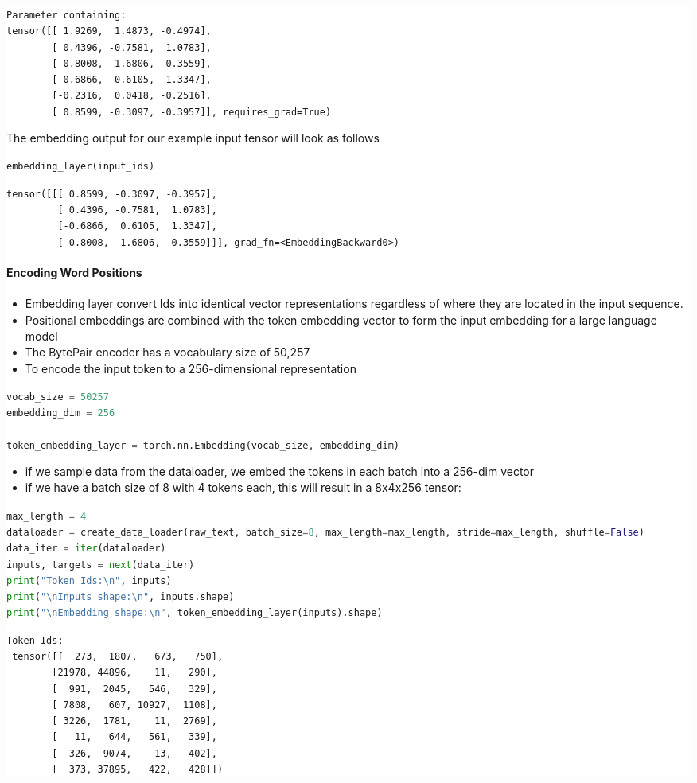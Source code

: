     Parameter containing:
    tensor([[ 1.9269,  1.4873, -0.4974],
            [ 0.4396, -0.7581,  1.0783],
            [ 0.8008,  1.6806,  0.3559],
            [-0.6866,  0.6105,  1.3347],
            [-0.2316,  0.0418, -0.2516],
            [ 0.8599, -0.3097, -0.3957]], requires_grad=True)
    

The embedding output for our example input tensor will look as follows


```python
embedding_layer(input_ids)
```




    tensor([[[ 0.8599, -0.3097, -0.3957],
             [ 0.4396, -0.7581,  1.0783],
             [-0.6866,  0.6105,  1.3347],
             [ 0.8008,  1.6806,  0.3559]]], grad_fn=<EmbeddingBackward0>)



#### Encoding Word Positions

- Embedding layer convert Ids into identical vector representations regardless of where they are located in the input sequence.
- Positional embeddings are combined with the token embedding vector to form the input embedding for a large language model
- The BytePair encoder has a vocabulary size of 50,257
- To encode the input token to a 256-dimensional representation



```python
vocab_size = 50257
embedding_dim = 256

token_embedding_layer = torch.nn.Embedding(vocab_size, embedding_dim)
```

- if we sample data from the dataloader, we embed the tokens in each batch into a 256-dim vector
- if we have a batch size of 8 with 4 tokens each, this will result in a 8x4x256 tensor:


```python
max_length = 4
dataloader = create_data_loader(raw_text, batch_size=8, max_length=max_length, stride=max_length, shuffle=False)
data_iter = iter(dataloader)
inputs, targets = next(data_iter)
print("Token Ids:\n", inputs)
print("\nInputs shape:\n", inputs.shape)
print("\nEmbedding shape:\n", token_embedding_layer(inputs).shape)
```

    Token Ids:
     tensor([[  273,  1807,   673,   750],
            [21978, 44896,    11,   290],
            [  991,  2045,   546,   329],
            [ 7808,   607, 10927,  1108],
            [ 3226,  1781,    11,  2769],
            [   11,   644,   561,   339],
            [  326,  9074,    13,   402],
            [  373, 37895,   422,   428]])
    